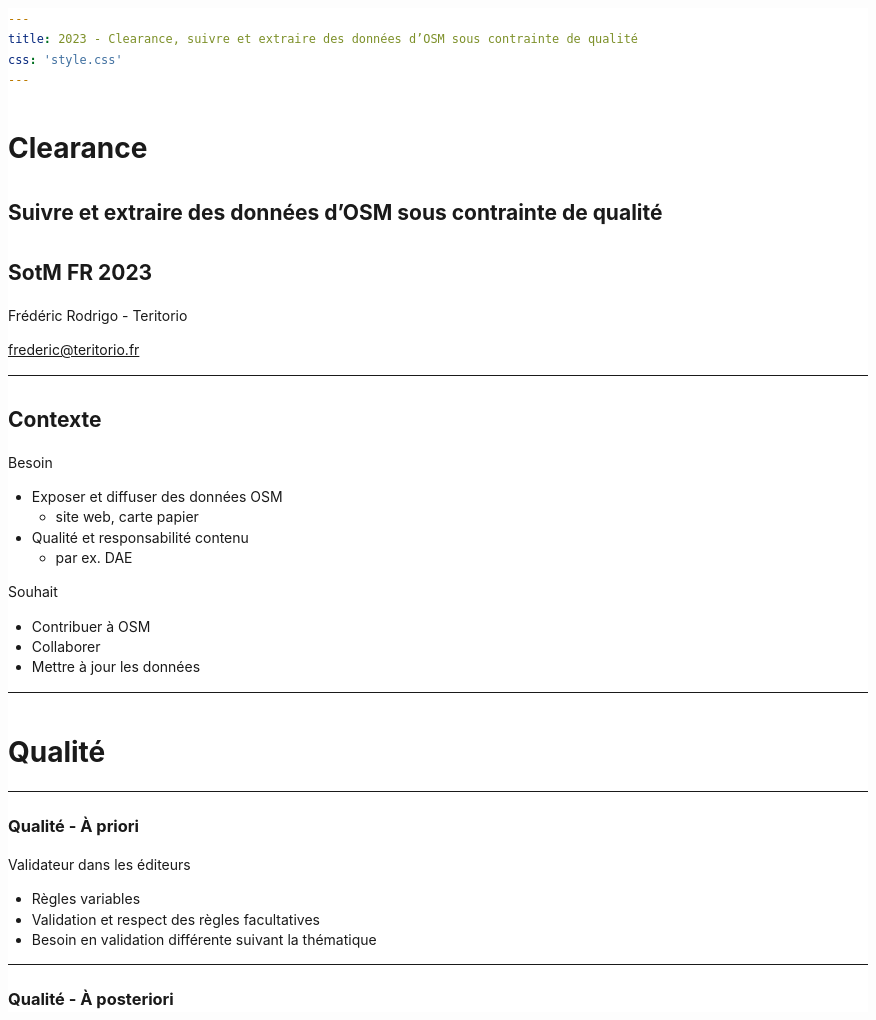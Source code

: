 ```yaml
---
title: 2023 - Clearance, suivre et extraire des données d’OSM sous contrainte de qualité
css: 'style.css'
---
```


# Clearance
## Suivre et extraire des données d’OSM sous contrainte de qualité

## SotM FR 2023

Frédéric Rodrigo - Teritorio

frederic@teritorio.fr

---

## Contexte

Besoin
- Exposer et diffuser des données OSM
  - site web, carte papier
- Qualité et responsabilité contenu
  - par ex. DAE

Souhait
- Contribuer à OSM
- Collaborer
- Mettre à jour les données

---

# Qualité

----

### Qualité - À priori

Validateur dans les éditeurs

- Règles variables
- Validation et respect des règles facultatives
- Besoin en validation différente suivant la thématique

----

### Qualité - À posteriori
